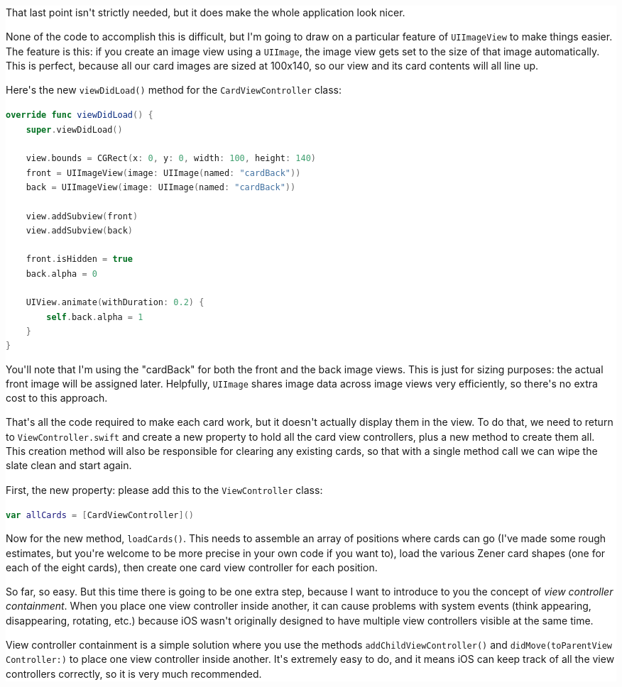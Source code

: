 That last point isn't strictly needed, but it does make the whole application look nicer.

None of the code to accomplish this is difficult, but I'm going to draw on a particular feature of `UIImageView` to make things easier. The feature is this: if you create an image view using a `UIImage`, the image view gets set to the size of that image automatically. This is perfect, because all our card images are sized at 100x140, so our view and its card contents will all line up.

Here's the new `viewDidLoad()` method for the `CardViewController` class:

```swift
override func viewDidLoad() {
    super.viewDidLoad()

    view.bounds = CGRect(x: 0, y: 0, width: 100, height: 140)
    front = UIImageView(image: UIImage(named: "cardBack"))
    back = UIImageView(image: UIImage(named: "cardBack"))

    view.addSubview(front)
    view.addSubview(back)

    front.isHidden = true
    back.alpha = 0

    UIView.animate(withDuration: 0.2) {
        self.back.alpha = 1
    }
}
```

You'll note that I'm using the "cardBack" for both the front and the back image views. This is just for sizing purposes: the actual front image will be assigned later. Helpfully, `UIImage` shares image data across image views very efficiently, so there's no extra cost to this approach.

That's all the code required to make each card work, but it doesn't actually display them in the view. To do that, we need to return to <VPIcon icon="fa-brands fa-swift"/>`ViewController.swift` and create a new property to hold all the card view controllers, plus a new method to create them all. This creation method will also be responsible for clearing any existing cards, so that with a single method call we can wipe the slate clean and start again.

First, the new property: please add this to the `ViewController` class:

```swift
var allCards = [CardViewController]()
```

Now for the new method, `loadCards()`. This needs to assemble an array of positions where cards can go (I've made some rough estimates, but you're welcome to be more precise in your own code if you want to), load the various Zener card shapes (one for each of the eight cards), then create one card view controller for each position.

So far, so easy. But this time there is going to be one extra step, because I want to introduce to you the concept of *view controller containment*. When you place one view controller inside another, it can cause problems with system events (think appearing, disappearing, rotating, etc.) because iOS wasn't originally designed to have multiple view controllers visible at the same time.

View controller containment is a simple solution where you use the methods `addChildViewController()` and `didMove(toParentViewController:)` to place one view controller inside another. It's extremely easy to do, and it means iOS can keep track of all the view controllers correctly, so it is very much recommended.
